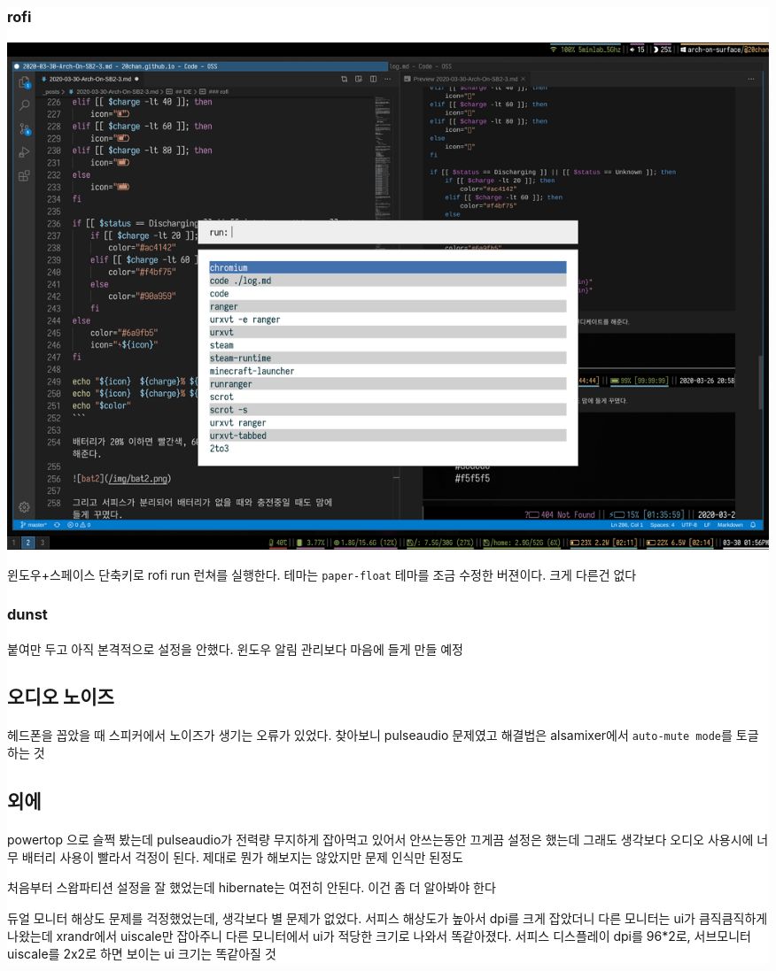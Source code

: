 ### rofi

![rofi](/img/rofi.png)

윈도우+스페이스 단축키로 rofi run 런쳐를 실행한다. 테마는 `paper-float` 테마를 조금 수정한 버젼이다. 크게 다른건 없다

### dunst

붙여만 두고 아직 본격적으로 설정을 안했다. 윈도우 알림 관리보다 마음에 들게 만들 예정

## 오디오 노이즈

헤드폰을 꼽았을 때 스피커에서 노이즈가 생기는 오류가 있었다. 찾아보니 pulseaudio 문제였고
해결법은 alsamixer에서 `auto-mute mode`를 토글하는 것

## 외에

powertop 으로 슬쩍 봤는데 pulseaudio가 전력량 무지하게 잡아먹고 있어서 안쓰는동안 끄게끔 설정은 했는데 그래도 생각보다 오디오 사용시에 너무 배터리 사용이 빨라서 걱정이 된다. 제대로 뭔가 해보지는 않았지만 문제 인식만 된정도

처음부터 스왑파티션 설정을 잘 했었는데 hibernate는 여전히 안된다. 이건 좀 더 알아봐야 한다

듀얼 모니터 해상도 문제를 걱정했었는데, 생각보다 별 문제가 없었다. 서피스 해상도가 높아서 dpi를 크게 잡았더니 다른 모니터는 ui가 큼직큼직하게 나왔는데 xrandr에서 uiscale만 잡아주니 다른 모니터에서 ui가 적당한 크기로 나와서 똑같아졌다. 서피스 디스플레이 dpi를 96*2로, 서브모니터 uiscale를 2x2로 하면 보이는 ui 크기는 똑같아질 것
